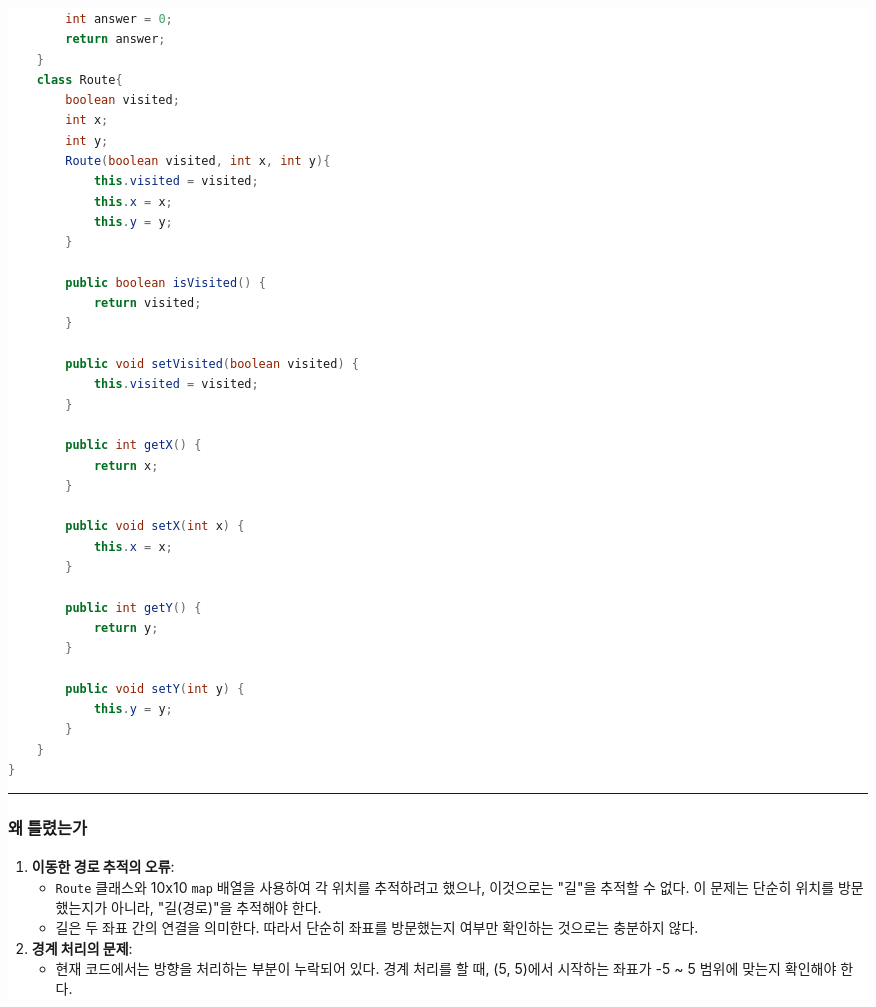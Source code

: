 ```java
        int answer = 0;
        return answer;
    }
    class Route{
        boolean visited;
        int x;
        int y;
        Route(boolean visited, int x, int y){
            this.visited = visited;
            this.x = x;
            this.y = y;
        }

        public boolean isVisited() {
            return visited;
        }

        public void setVisited(boolean visited) {
            this.visited = visited;
        }

        public int getX() {
            return x;
        }

        public void setX(int x) {
            this.x = x;
        }

        public int getY() {
            return y;
        }

        public void setY(int y) {
            this.y = y;
        }
    }
}
```

---

### 왜 틀렸는가

1. **이동한 경로 추적의 오류**:
    - `Route` 클래스와 10x10 `map` 배열을 사용하여 각 위치를 추적하려고 했으나, 이것으로는 "길"을 추적할 수 없다. 이 문제는 단순히 위치를 방문했는지가 아니라, "길(경로)"을 추적해야 한다.
    - 길은 두 좌표 간의 연결을 의미한다. 따라서 단순히 좌표를 방문했는지 여부만 확인하는 것으로는 충분하지 않다.
2. **경계 처리의 문제**:
    - 현재 코드에서는 방향을 처리하는 부분이 누락되어 있다. 경계 처리를 할 때, (5, 5)에서 시작하는 좌표가 -5 ~ 5 범위에 맞는지 확인해야 한다.
